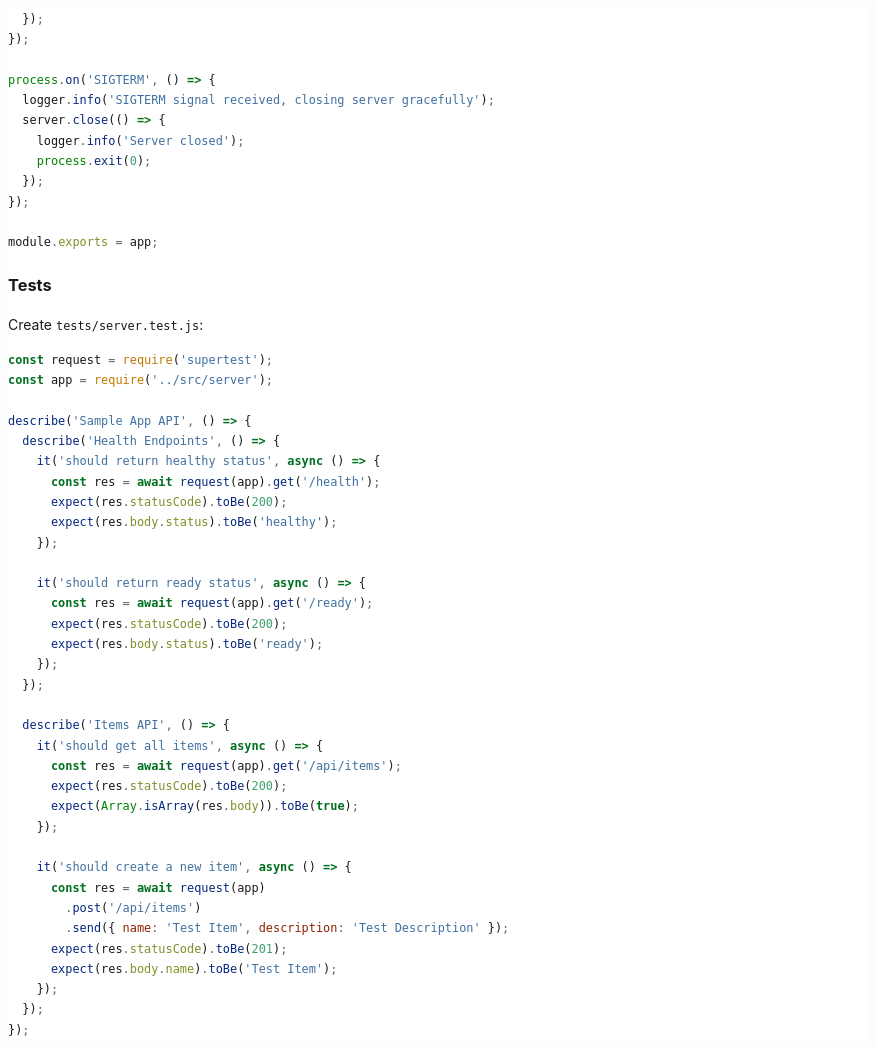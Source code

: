 ```javascript
  });
});

process.on('SIGTERM', () => {
  logger.info('SIGTERM signal received, closing server gracefully');
  server.close(() => {
    logger.info('Server closed');
    process.exit(0);
  });
});

module.exports = app;
```

### Tests

Create `tests/server.test.js`:

```javascript
const request = require('supertest');
const app = require('../src/server');

describe('Sample App API', () => {
  describe('Health Endpoints', () => {
    it('should return healthy status', async () => {
      const res = await request(app).get('/health');
      expect(res.statusCode).toBe(200);
      expect(res.body.status).toBe('healthy');
    });

    it('should return ready status', async () => {
      const res = await request(app).get('/ready');
      expect(res.statusCode).toBe(200);
      expect(res.body.status).toBe('ready');
    });
  });

  describe('Items API', () => {
    it('should get all items', async () => {
      const res = await request(app).get('/api/items');
      expect(res.statusCode).toBe(200);
      expect(Array.isArray(res.body)).toBe(true);
    });

    it('should create a new item', async () => {
      const res = await request(app)
        .post('/api/items')
        .send({ name: 'Test Item', description: 'Test Description' });
      expect(res.statusCode).toBe(201);
      expect(res.body.name).toBe('Test Item');
    });
  });
});
```
